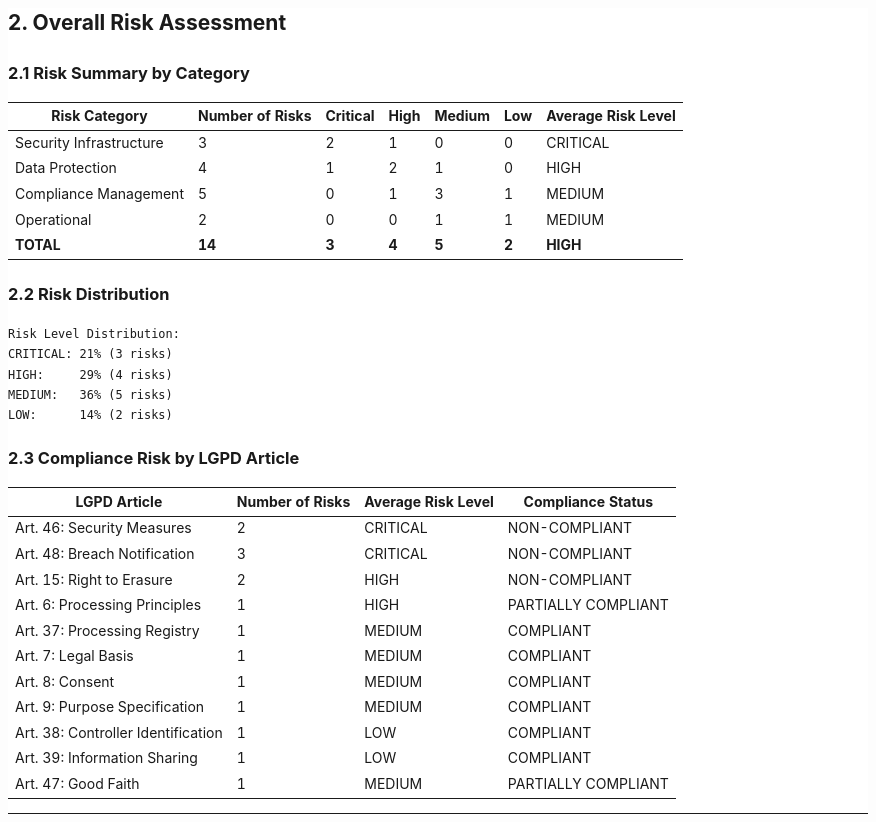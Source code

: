 
## 2. Overall Risk Assessment

### 2.1 Risk Summary by Category

| Risk Category | Number of Risks | Critical | High | Medium | Low | Average Risk Level |
|---------------|-----------------|---------|------|--------|-----|-------------------|
| Security Infrastructure | 3 | 2 | 1 | 0 | 0 | CRITICAL |
| Data Protection | 4 | 1 | 2 | 1 | 0 | HIGH |
| Compliance Management | 5 | 0 | 1 | 3 | 1 | MEDIUM |
| Operational | 2 | 0 | 0 | 1 | 1 | MEDIUM |
| **TOTAL** | **14** | **3** | **4** | **5** | **2** | **HIGH** |

### 2.2 Risk Distribution

```
Risk Level Distribution:
CRITICAL: 21% (3 risks)
HIGH:     29% (4 risks)
MEDIUM:   36% (5 risks)
LOW:      14% (2 risks)
```

### 2.3 Compliance Risk by LGPD Article

| LGPD Article | Number of Risks | Average Risk Level | Compliance Status |
|--------------|-----------------|-------------------|------------------|
| Art. 46: Security Measures | 2 | CRITICAL | NON-COMPLIANT |
| Art. 48: Breach Notification | 3 | CRITICAL | NON-COMPLIANT |
| Art. 15: Right to Erasure | 2 | HIGH | NON-COMPLIANT |
| Art. 6: Processing Principles | 1 | HIGH | PARTIALLY COMPLIANT |
| Art. 37: Processing Registry | 1 | MEDIUM | COMPLIANT |
| Art. 7: Legal Basis | 1 | MEDIUM | COMPLIANT |
| Art. 8: Consent | 1 | MEDIUM | COMPLIANT |
| Art. 9: Purpose Specification | 1 | MEDIUM | COMPLIANT |
| Art. 38: Controller Identification | 1 | LOW | COMPLIANT |
| Art. 39: Information Sharing | 1 | LOW | COMPLIANT |
| Art. 47: Good Faith | 1 | MEDIUM | PARTIALLY COMPLIANT |

---
